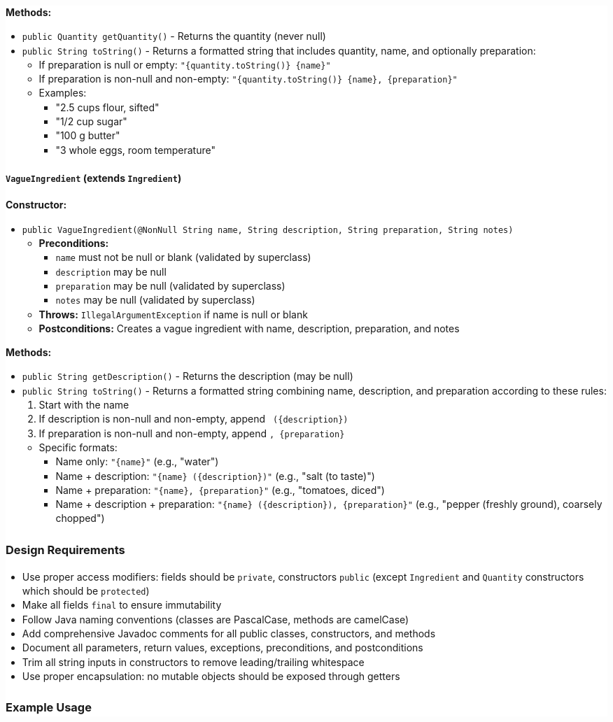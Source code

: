 **Methods:**
- `public Quantity getQuantity()` - Returns the quantity (never null)
- `public String toString()` - Returns a formatted string that includes quantity, name, and optionally preparation:
  - If preparation is null or empty: `"{quantity.toString()} {name}"`
  - If preparation is non-null and non-empty: `"{quantity.toString()} {name}, {preparation}"`
  - Examples:
    - "2.5 cups flour, sifted"
    - "1/2 cup sugar"
    - "100 g butter"
    - "3 whole eggs, room temperature"

#### `VagueIngredient` (extends `Ingredient`)

**Constructor:**
- `public VagueIngredient(@NonNull String name, String description, String preparation, String notes)`
  - **Preconditions:** 
    - `name` must not be null or blank (validated by superclass)
    - `description` may be null
    - `preparation` may be null (validated by superclass)
    - `notes` may be null (validated by superclass)
  - **Throws:** `IllegalArgumentException` if name is null or blank
  - **Postconditions:** Creates a vague ingredient with name, description, preparation, and notes

**Methods:**
- `public String getDescription()` - Returns the description (may be null)
- `public String toString()` - Returns a formatted string combining name, description, and preparation according to these rules:
  1. Start with the name
  2. If description is non-null and non-empty, append ` ({description})`
  3. If preparation is non-null and non-empty, append `, {preparation}`
  - Specific formats:
    - Name only: `"{name}"` (e.g., "water")
    - Name + description: `"{name} ({description})"` (e.g., "salt (to taste)")
    - Name + preparation: `"{name}, {preparation}"` (e.g., "tomatoes, diced")
    - Name + description + preparation: `"{name} ({description}), {preparation}"` (e.g., "pepper (freshly ground), coarsely chopped")

### Design Requirements

- Use proper access modifiers: fields should be `private`, constructors `public` (except `Ingredient` and `Quantity` constructors which should be `protected`)
- Make all fields `final` to ensure immutability
- Follow Java naming conventions (classes are PascalCase, methods are camelCase)
- Add comprehensive Javadoc comments for all public classes, constructors, and methods
- Document all parameters, return values, exceptions, preconditions, and postconditions
- Trim all string inputs in constructors to remove leading/trailing whitespace
- Use proper encapsulation: no mutable objects should be exposed through getters

### Example Usage
